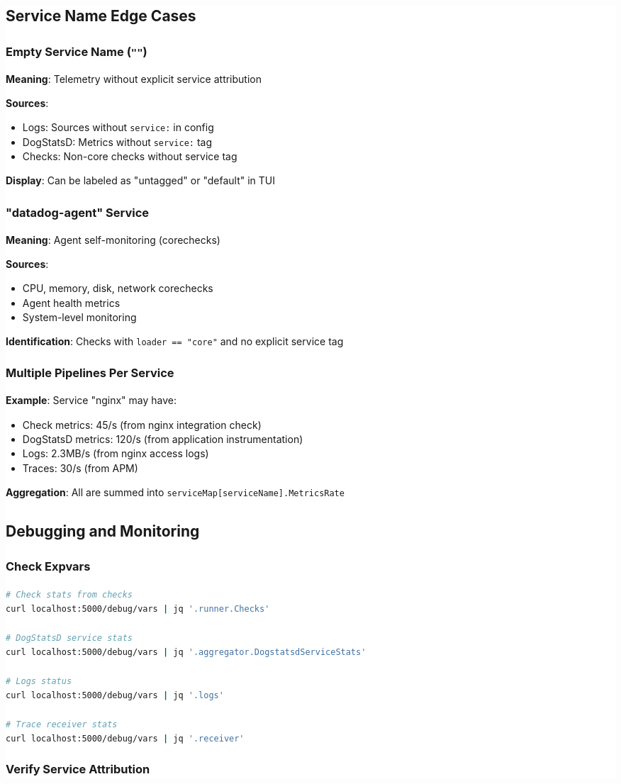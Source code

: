 ## Service Name Edge Cases

### Empty Service Name (`""`)

**Meaning**: Telemetry without explicit service attribution

**Sources**:
- Logs: Sources without `service:` in config
- DogStatsD: Metrics without `service:` tag
- Checks: Non-core checks without service tag

**Display**: Can be labeled as "untagged" or "default" in TUI

### "datadog-agent" Service

**Meaning**: Agent self-monitoring (corechecks)

**Sources**:
- CPU, memory, disk, network corechecks
- Agent health metrics
- System-level monitoring

**Identification**: Checks with `loader == "core"` and no explicit service tag

### Multiple Pipelines Per Service

**Example**: Service "nginx" may have:
- Check metrics: 45/s (from nginx integration check)
- DogStatsD metrics: 120/s (from application instrumentation)
- Logs: 2.3MB/s (from nginx access logs)
- Traces: 30/s (from APM)

**Aggregation**: All are summed into `serviceMap[serviceName].MetricsRate`

## Debugging and Monitoring

### Check Expvars

```bash
# Check stats from checks
curl localhost:5000/debug/vars | jq '.runner.Checks'

# DogStatsD service stats
curl localhost:5000/debug/vars | jq '.aggregator.DogstatsdServiceStats'

# Logs status
curl localhost:5000/debug/vars | jq '.logs'

# Trace receiver stats
curl localhost:5000/debug/vars | jq '.receiver'
```

### Verify Service Attribution
